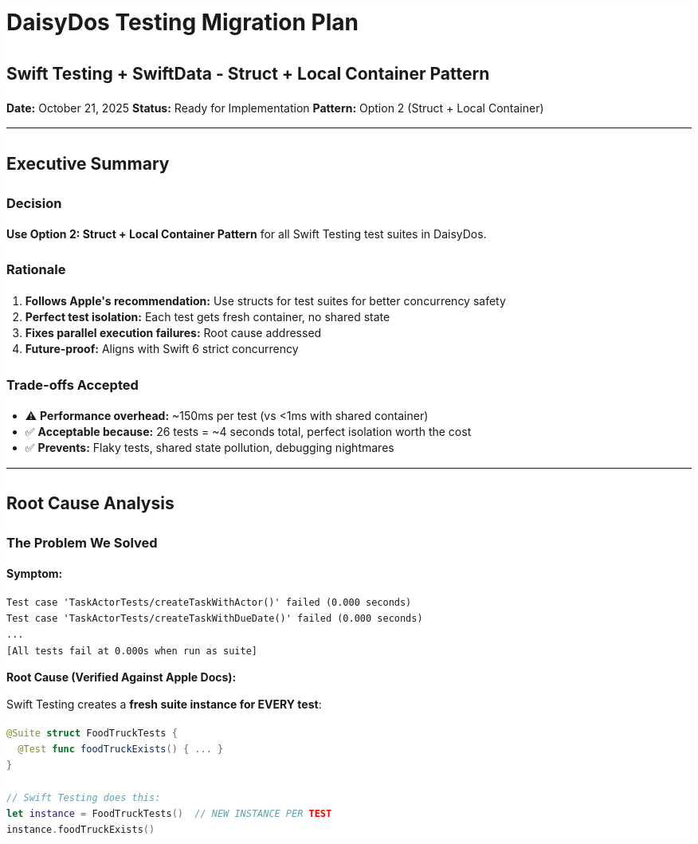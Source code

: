 # DaisyDos Testing Migration Plan
## Swift Testing + SwiftData - Struct + Local Container Pattern
**Date:** October 21, 2025
**Status:** Ready for Implementation
**Pattern:** Option 2 (Struct + Local Container)

---

## Executive Summary

### Decision
**Use Option 2: Struct + Local Container Pattern** for all Swift Testing test suites in DaisyDos.

### Rationale
1. **Follows Apple's recommendation:** Use structs for test suites for better concurrency safety
2. **Perfect test isolation:** Each test gets fresh container, no shared state
3. **Fixes parallel execution failures:** Root cause addressed
4. **Future-proof:** Aligns with Swift 6 strict concurrency

### Trade-offs Accepted
- ⚠️ **Performance overhead:** ~150ms per test (vs <1ms with shared container)
- ✅ **Acceptable because:** 26 tests = ~4 seconds total, perfect isolation worth the cost
- ✅ **Prevents:** Flaky tests, shared state pollution, debugging nightmares

---

## Root Cause Analysis

### The Problem We Solved

**Symptom:**
```
Test case 'TaskActorTests/createTaskWithActor()' failed (0.000 seconds)
Test case 'TaskActorTests/createTaskWithDueDate()' failed (0.000 seconds)
...
[All tests fail at 0.000s when run as suite]
```

**Root Cause (Verified Against Apple Docs):**

Swift Testing creates a **fresh suite instance for EVERY test**:

```swift
@Suite struct FoodTruckTests {
  @Test func foodTruckExists() { ... }
}

// Swift Testing does this:
let instance = FoodTruckTests()  // NEW INSTANCE PER TEST
instance.foodTruckExists()
```
